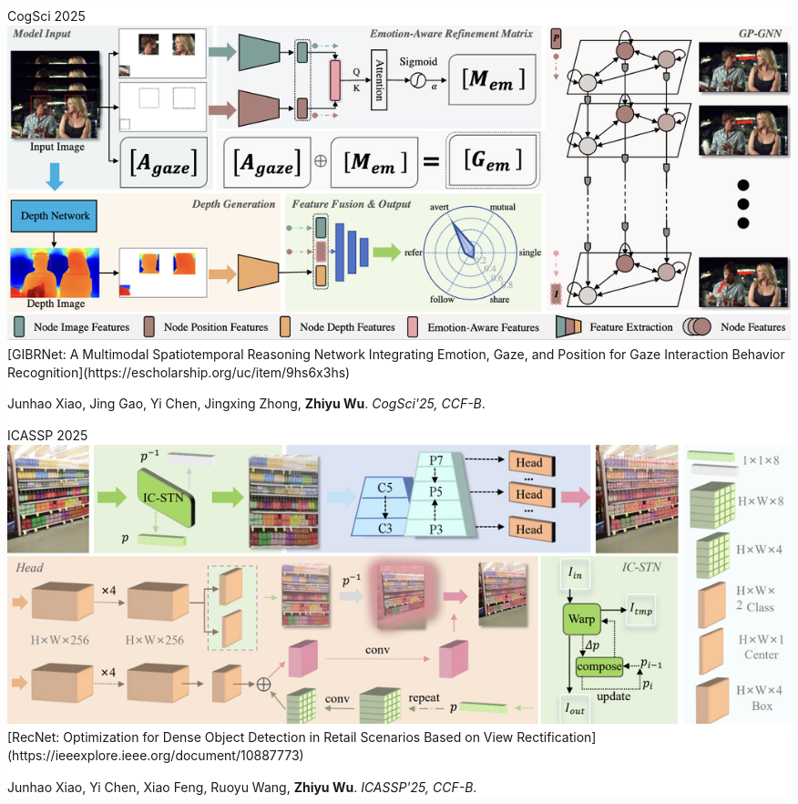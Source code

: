 <div class='paper-box'><div class='paper-box-image'><div><div class="badge">CogSci 2025</div><img src='images/gibrnet.png' alt="RecNet" style="width:100%;"></div></div>
<div class='paper-box-text' markdown="1">
[GIBRNet: A Multimodal Spatiotemporal Reasoning Network Integrating Emotion, Gaze, and Position for Gaze Interaction Behavior Recognition](https://escholarship.org/uc/item/9hs6x3hs)

Junhao Xiao, Jing Gao, Yi Chen, Jingxing Zhong, **Zhiyu Wu**. *CogSci'25, CCF-B*.
</div>
</div>



<div class='paper-box'><div class='paper-box-image'><div><div class="badge">ICASSP 2025</div><img src='images/RecNet.png' alt="RecNet" style="width:100%;"></div></div>
<div class='paper-box-text' markdown="1">
[RecNet: Optimization for Dense Object Detection in Retail Scenarios Based on View Rectification](https://ieeexplore.ieee.org/document/10887773)  

Junhao Xiao, Yi Chen, Xiao Feng, Ruoyu Wang, **Zhiyu Wu**. *ICASSP'25, CCF-B*.
</div>
</div>
